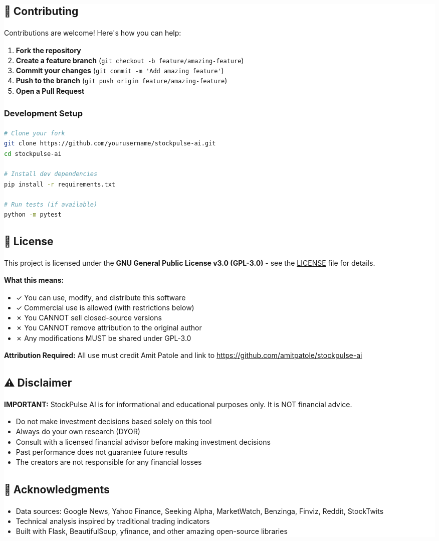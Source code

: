 ## 🤝 Contributing

Contributions are welcome! Here's how you can help:

1. **Fork the repository**
2. **Create a feature branch** (`git checkout -b feature/amazing-feature`)
3. **Commit your changes** (`git commit -m 'Add amazing feature'`)
4. **Push to the branch** (`git push origin feature/amazing-feature`)
5. **Open a Pull Request**

### Development Setup
```bash
# Clone your fork
git clone https://github.com/yourusername/stockpulse-ai.git
cd stockpulse-ai

# Install dev dependencies
pip install -r requirements.txt

# Run tests (if available)
python -m pytest
```

## 📝 License

This project is licensed under the **GNU General Public License v3.0 (GPL-3.0)** - see the [LICENSE](LICENSE) file for details.

**What this means:**
- ✓ You can use, modify, and distribute this software
- ✓ Commercial use is allowed (with restrictions below)
- ✗ You CANNOT sell closed-source versions
- ✗ You CANNOT remove attribution to the original author
- ✗ Any modifications MUST be shared under GPL-3.0

**Attribution Required:** All use must credit Amit Patole and link to https://github.com/amitpatole/stockpulse-ai

## ⚠️ Disclaimer

**IMPORTANT:** StockPulse AI is for informational and educational purposes only. It is NOT financial advice.

- Do not make investment decisions based solely on this tool
- Always do your own research (DYOR)
- Consult with a licensed financial advisor before making investment decisions
- Past performance does not guarantee future results
- The creators are not responsible for any financial losses

## 🙏 Acknowledgments

- Data sources: Google News, Yahoo Finance, Seeking Alpha, MarketWatch, Benzinga, Finviz, Reddit, StockTwits
- Technical analysis inspired by traditional trading indicators
- Built with Flask, BeautifulSoup, yfinance, and other amazing open-source libraries
